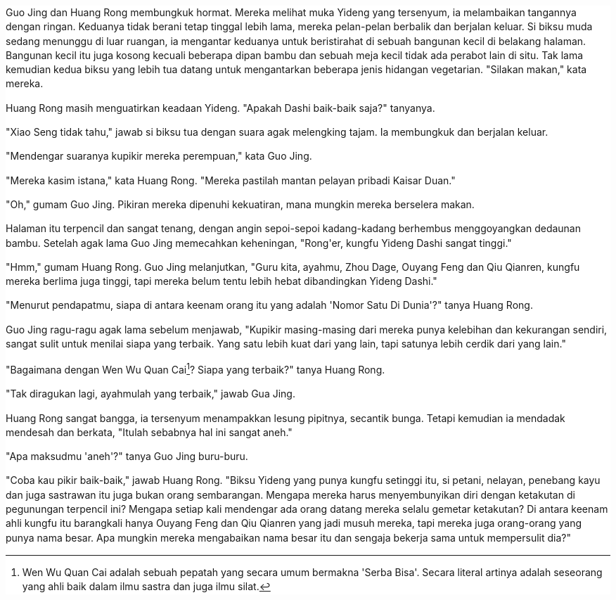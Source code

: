 Guo Jing dan Huang Rong membungkuk hormat. Mereka melihat muka Yideng yang tersenyum, ia melambaikan tangannya dengan ringan.
Keduanya tidak berani tetap tinggal lebih lama, mereka pelan-pelan berbalik dan berjalan keluar. Si biksu muda sedang menunggu 
di luar ruangan, ia mengantar keduanya untuk beristirahat di sebuah bangunan kecil di belakang halaman. Bangunan kecil itu juga 
kosong kecuali beberapa dipan bambu dan sebuah meja kecil tidak ada perabot lain di situ. Tak lama kemudian kedua biksu yang 
lebih tua datang untuk mengantarkan beberapa jenis hidangan vegetarian. "Silakan makan," kata mereka.

Huang Rong masih menguatirkan keadaan Yideng. "Apakah Dashi baik-baik saja?" tanyanya.

"Xiao Seng tidak tahu," jawab si biksu tua dengan suara agak melengking tajam. Ia membungkuk dan berjalan keluar.

"Mendengar suaranya kupikir mereka perempuan," kata Guo Jing.

"Mereka kasim istana," kata Huang Rong. "Mereka pastilah mantan pelayan pribadi Kaisar Duan."

"Oh," gumam Guo Jing. Pikiran mereka dipenuhi kekuatiran, mana mungkin mereka berselera makan.

Halaman itu terpencil dan sangat tenang, dengan angin sepoi-sepoi kadang-kadang berhembus menggoyangkan dedaunan bambu. Setelah 
agak lama Guo Jing memecahkan keheningan, "Rong'er, kungfu Yideng Dashi sangat tinggi."

"Hmm," gumam Huang Rong. Guo Jing melanjutkan, "Guru kita, ayahmu, Zhou Dage, Ouyang Feng dan Qiu Qianren, kungfu mereka berlima 
juga tinggi, tapi mereka belum tentu lebih hebat dibandingkan Yideng Dashi."

"Menurut pendapatmu, siapa di antara keenam orang itu yang adalah 'Nomor Satu Di Dunia'?" tanya Huang Rong.

Guo Jing ragu-ragu agak lama sebelum menjawab, "Kupikir masing-masing dari mereka punya kelebihan dan kekurangan sendiri, sangat 
sulit untuk menilai siapa yang terbaik. Yang satu lebih kuat dari yang lain, tapi satunya lebih cerdik dari yang lain."

"Bagaimana dengan Wen Wu Quan Cai[^wen-wu-quan-cai]? Siapa yang terbaik?" tanya Huang Rong.

[^wen-wu-quan-cai]: Wen Wu Quan Cai adalah sebuah pepatah yang secara umum bermakna 'Serba Bisa'. Secara literal artinya adalah seseorang yang ahli baik dalam ilmu sastra dan juga ilmu silat.

"Tak diragukan lagi, ayahmulah yang terbaik," jawab Gua Jing.

Huang Rong sangat bangga, ia tersenyum menampakkan lesung pipitnya, secantik bunga. Tetapi kemudian ia mendadak mendesah dan 
berkata, "Itulah sebabnya hal ini sangat aneh."

"Apa maksudmu 'aneh'?" tanya Guo Jing buru-buru.

"Coba kau pikir baik-baik," jawab Huang Rong. "Biksu Yideng yang punya kungfu setinggi itu, si petani, nelayan, penebang kayu 
dan juga sastrawan itu juga bukan orang sembarangan. Mengapa mereka harus menyembunyikan diri dengan ketakutan di pegunungan 
terpencil ini? Mengapa setiap kali mendengar ada orang datang mereka selalu gemetar ketakutan? Di antara keenam ahli kungfu itu 
barangkali hanya Ouyang Feng dan Qiu Qianren yang jadi musuh mereka, tapi mereka juga orang-orang yang punya nama besar. Apa 
mungkin mereka mengabaikan nama besar itu dan sengaja bekerja sama untuk mempersulit dia?"


[^lun-yu]: Kitab Lun Yu adalah salah satu kitab yang berisi ajaran dasar Konfusius.
[^xiao-yao-jin]: Xiao Yao Jin = Topi sarjana yang dikenakan oleh para cendekiawan dan sastrawan di masa itu.
[^pakai-topi]: Memakai topi sastrawan menandakan murid itu dari generasi yang lebih tua.
[^wen-wu-quan-cai]: Wen Wu Quan Cai (文武全才) bisa diterjemahkan menjadi 'Orang yang serba bisa', dimana Wen (文) berarti 'Ilmu Sastra' dan Wu (武) berarti 'Ilmu Silat'. Sedangkan Quan (全) berarti 'Seluruhnya' atau 'Keseluruhan', dan Cai (才) berarti 'bakat' atau 'kemampuan'. 
[^zhuang-yuan]: Zuang Yuan (状元) adalah gelar yang diberikan kepada seorang pelajar yang lulus secara gemilang dalam ujian negara.
[^xiao-yao-jin]: Nama penutup kepala untuk para cendekiawan (pria) pada umumnya adalah Mian Guan (冕冠), Pi Bian (皮弁), Liang Guan (梁冠), Shufa Guan (束发冠), Chang Guan (长冠), Pingshanze (平上幘), Longguan (籠冠), Lianhua Guan (莲花冠), semua jenis Putou (襆頭), semua jenis Mao (帽, Topi), atau Jin (巾), yang terbagi menjadi banyak sub-kategori. Saya belum menemukan referensi untuk 'Xiao Yao Jin' yang disebutkan itu, tetapi mengingat Huang Rong sudah menyebutkan bahwa sastrawan itu adalah seorang Zhuang Yuan, maka kemungkinan topi tersebut adalah apa yang di Wikipedia disebut sebagai Zhuangyuan Mao (状元帽), alias 'Topi Zhuang Yuan', yang beredar dari jaman Dinasti Song sampai jaman yang lebih modern. Tetapi topi ini disebut sebagai topi untuk anak-anak. Sedangkan untuk dewasa di era Dinasti Song yang saya temukan hanya Zhouzi Jin (周子巾) dan Dongpo Jin (東坡巾), keduanya punya bentuk sedikit berbeda. Zhuangyuan Mao pernah saya lihat dipakai oleh aktor yang memerankan Zhuge Liang di salah satu drama, entah pemakaian aksesori ini tepat atau tidak. Ketepatan istilah ini barangkali tidak terlalu berpengaruh pada inti cerita, tetapi terasa sangat penting untuk memahami arti jawaban Huang Rong untuk menjawab pertanyaan si sastrawan yang kedua. Mengenai istilah Xiao Yao Jin ini sendiri, karakter Yao yang dimaksud bisa jadi adalah (妖), yang bermakna 'iblis'. Lucunya, istilah 'Little Demon' adalah Xiao Yao Jing (小妖精).
[^qin-se-pipa]: Qin Se Pi Pa (琴瑟琵琶), Qin, Se, dan Pipa (琵琶) semuanya adalah alat musik petik.
[^chi-mei-wang-liang]: Keempat karakter Chi Mei Wang Liang (魑魅魍魉) itu masing-masing mengandung karakter Gui (鬼), alias 'Hantu'. Karakter Chi (魑) berarti 'Peri Gunung', Mei (魅) bisa berarti Monster/Tukang sihir/Magic, Wang (魍) berarti Peri atau Malaikat, sedangkan Liang (魉) hampir sama dengan Wang, bisa berarti Bidadari atau makhluk dari negeri dongeng. Dalam hal ini keempat karakter Gui (鬼) ini bertindak sebagai Hantu atau Setan 'kecil', karena semuanya hanya sebagian dari karakter sepenuhnya, dan karakter pendamping itu semuanya berfungsi sebagai 'perut dan usus' dalam kalimat karangan Huang Rong. Atau lebih tepatnya karangan Huang Yaoshi.
[^mengzi]: Mengzi (孟子) adalah seorang penganut ajaran Konfusius, Mensius, dalam bahasa mandarin. Nama ini juga dipakai untuk nama buku yang ditulisnya. Mengzi adalah murid Konfusius generasi keempat. Bukunya penuh dengan percakapan, anekdot, dan wawancara baik yang nyata maupun hanya imajiner dari Mensius. Standar mengenai moral dan etika dalam pergaulan umum serta politik banyak yang berdasarkan kitab Mensius ini. Banyak ahli sastra dan sejarah berpendapat beberapa bagian dari kitab tersebut bukan ditulis oleh Mensius sendiri, tetapi ditulis di era yang lebih kemudian oleh murid-muridnya atau penganut pandangannya. Mensius seringkali disebut sebagai Konfusius yang kedua. Seperti semua ajaran lain, akhirnya ajaran Konfusius juga berkembang menjadi lebih rumit dan banyak variasi, serta mendapat kritik pedas oleh orang-orang yang kurang menyetujuinya, tanpa sepenuhnya tahu bahwa ajaran tertentu _mungkin_ bahkan bukan datang dari Konfusius sendiri, dan bahkan juga _mungkin_ bukan dari Mengzi.
[^kritik-1]: Kerajaan Wei dan Qi adalah negara yang seharusnya menjadi bagian dari Dinasti Zhou, tetapi di era Konfusius dan akhirnya Mengzi, semua kerajaan seperti ini akhirnya hanya menghormati Dinasti Zhou sebagai formalitas, pada kenyataannya mereka memikirkan wilayah masing-masing, sama sekali tidak memikirkan Dinasti Zhou, sampai akhirnya semuanya, termasuk wilayah Qin, mendeklarasikan diri sebagai sebuah Kerajaan yang berdiri sendiri. Semua kerajaan ini akhirnya saling berperang, sebelum semuanya, termasuk Dinasti Zhou, ditaklukkan oleh Qin, yang akhirnya mendeklarasikan sebuah Kekaisaran, dengan Ying Zheng sebagai kaisar pertama bergelar Qin Shi Huang atau Shi Huangdi. Peristiwa itu mengawali 2 milenium lebih kekaisaran Tiongkok hingga akhir era Dinasti Qing, sebelum akhirnya digantikan oleh Republik. Kritik yang dilontarkan melalui ucapan Huang Rong mengenai Wei dan Qi itu ditujukan kepada Mengzi, yang pergi mencari jabatan di kedua negara baru itu.
[^pangeran-hui]: Raja Hui dari Liang (梁惠王, Liang Hui Wang), adalah gelar dari Raja Hui dari Kerajaan Wei, yang sebelum negeri tersebut mendeklarasikan diri sebagai kerajaan, ia adalah seorang Hou (侯), yaitu Kepala Daerah setingkat Adipati atau Marquess di Eropa. Jabatan tersebut adalah sama dengan yang disandang oleh ayah Ji Fa, yang akhirnya mendirikan Dinasti Zhou, yaitu Ji Chang, mengingat di era sebelum Kekaisaran Qin, tidak ada pemimpin negara yang menggunakan istilah 'Kaisar' atau Huangdi.
[^pangeran-xuan]: Raja Xuan dari Qi, atau Qi Xuan Wang (齊宣王), adalah gelar Tian Bijiang (田辟疆) dari Kerajaan Qi, yang diberikan sebagai gelar kehormatan setelah ia meninggal. Kemungkinan besar ketika ia masih hidup ia hanya seorang Gong (公), yang kurang lebih punya peringkat sama seperti Kepala Daerah Qin sebelum menjadi Kerajaan. Dalam hirarki kepemimpinan menurut Mengzi, terdapat lima peringkat berdasarkan luas wilayah, yaitu Gong, Hou, Bo (伯), Zi (子) dan Nan (男). Agak anehnya, Gong dan Hou punya luas wilayah yang sama, yaitu minimal seratus li persegi, Bo memiliki minimal tujuh puluh, sedangkan Zi dan Nan sama-sama harus punya minimal lima puluh li persegi. Tidak terlalu jelas apa yang membedakan peringkat yang punya luas wilayah sama itu.
[^xiao-sheng]: Xiaosheng (小生) umumnya dipakai oleh para biksu muda untuk memanggil diri mereka sendiri dengan tujuan merendah.
[^shibo]: Shibo dan Shisu dalam bahasa Inggris dan bahasa Indonesia sama-sama bisa diterjemahkan menjadi 'Paman' atau 'Uncle', dan dalam hal ini adalah 'Paman Guru'. Tetapi dalam istilah bahasa mandarin keduanya agak berbeda. Shibo adalah Paman atau Bibi Guru yang punya peringkat lebih tinggi, entah dalam usia maupun senioritas, dari Guru atau Shifu dari si murid terkait, sebaliknya Shisu entah lebih muda atau lebih belakangan masuk ke perguruan dibandingkan dengan Sang Guru. Dalam bahasa mandarin kedua istilah ini tidak membedakan jenis kelamin dari orang yang dimaksud, jadi seorang Shibo atau Shisu bisa jadi adalah 'Bibi Guru'. Dalam konteks Huang Rong dan Guo Jing juga agak berbeda jika panggilan ini dipakai untuk memanggil Kaisar Duan. Bagi Guo Jing kaitannya hanya dengan Hong Qigong, tetapi bagi Huang Rong terkait baik dengan Hong Qigong maupun Huang Yaoshi. Persoalannya menjadi agak sederhana karena baik Huang Yaoshi maupun Hong Qigong sendiri boleh dipandang punya peringkat sedikit di bawah Kaisar Duan, maka bagi mereka Kaisar Duan memang tetap adalah Shibo.
[^biksu-yideng]: Mantan Kaisar Duan menggunakan sebutan Yi Deng He Shang (一灯和尚) untuk dirinya sendiri. He Shang (和尚) adalah sebutan umum bagi para biksu, sedangkan istilah Dashi (大师) digunakan oleh pihak lain untuk menghormati dirinya sebagai guru besar. Panggilan Yi Deng (一灯) itu sendiri bermakna 'Satu Lampu'. Sepanjang cerita ia lebih dikenal sebagai Yideng Dashi (一灯大师), atau dalam dialek Hokkian adalah It Teng Taysu. Istilah Biksu Yideng dan Yideng Dashi akan digunakan dalam buku versi bahasa Indonesia ini secara bergantian.
[^tiga-harta-karun]: Yang dimaksud 'tiga harta karun' di sini adalah San Bao (三宝), yang secara singkat bisa kita pahami sebagai Budha, Dharma, dan Sangha. Budha yang dimaksud di sini adalah Siddharta Gautama, dan jajaran orang lain yang dianggap telah menerima pencerahan dan memasuki Nirwana, sedangkan Dharma adalah doktrin dari agama Budha itu sendiri. Sangha adalah komunitas para penganut agama Budha, yang seringkali dimengerti sebagai sebuah biara. San Bao yang dimaksud adalah sebuah prosesi yang merupakan inisiasi bagi seorang murid baru ke dalam agama Budha, dan menerima ketiga 'harta karun' tersebut.
[^lao-na]: Lao Na (老衲), adalah sebutan yang sudah umum digunakan para biksu tua untuk memanggil diri mereka sendiri sebagai orang ketiga tunggal ketika berbicara dengan orang lain. Karakter Na (衲) berdiri sendiri bermakna 'jubah', dengan begitu secara literal istilah ini berarti 'Jubah Tua Ini'. Dalam dialek Hokkian atau buku-buku karya Kho Ping Hoo/Gan KL istilah ini adalah 'Lolap'.
[^yu-ban-zhi]: Tidak menemukan karakter yang menggambarkan jenis kertas ini, tetapi karena mengandung YU (玉), yang berarti Giok, maka kemungkinan yang dimaksud adalah kertas putih yang sudah umum, karena Huang Rong menambahkan kata 'biasa'.
[^jiu-jian-zhi]: Jiu Jian Zhi (旧茧纸) secara literal berarti 'Kertas Kepompong Tua', tidak jelas kepompong apa yang dimaksud, tetapi karena Huang Rong mengatakan bahwa ini adalah jenis kertas yang tidak umum, berarti bisa kita anggap sebagai kertas yang jauh lebih mahal.
[^nama-orang-suci]: Kumarajiva atau Jiu Mo Luo Shi (鸠摩罗什) adalah seorang penerjemah ajaran Budha yang aslinya ditulis dalam bahasa Sansekerta menjadi bahasa mandarin tradisional. Ia berasal dari Kerajaan Kucha, yang di jaman modern adalah propinsi Xinjiang, di wilayah Barat Tiongkok.
[^xi-du]: Xi Du (西毒) artinya adalah 'Racun Barat'.
[^bai-tuo-shan]: [Baca lagi soal Bai Tuo Shan](referensi-karakter.md#baituo-shan-shao-zhu"), yang adalah wilayah kekuasaan Ouyang Feng. Ia dijuluki Majikan Gunung Onta Putih, atau Bai Tuo Shan Zhuangzhu.
[^du-mai]: Du Mai Xue (督脉穴) adalah titik-titik darah yang disebut sebagai 'Pengatur', atau Governing Vessel. Kalau tertarik pada akupuntur atau pijat refleksi, daftar titik-titik ini selengkapnya bisa dibaca di [Wikipedia](https://en.wikipedia.org/wiki/List_of_acupuncture_points#Governing_vessel).
[^ren-mai]: Ren Mai Xue (任脉穴) adalah kelompok titik akupuntur yang berfungsi sebagai 'Penunjuk' atau 'Pengarah', atau Directing Vessel. Dalam literatur nama kelompok ini disingkat menjadi CV, alias 'Conception Vessel'.
[^yin-wei]: Yin Wei Mai (阴维脉) adalah kelompok titik akupuntur yang termasuk dalam 8 kelompok luar biasa, yang biasanya hanya dikenal oleh para praktisi ilmu tenaga dalam, Tai Chi, atau alkimia. Dalam konteks cerita ini adalah para praktisi ilmu silat. Sesuai namanya, Yin (阴), yang adalah simbol negatif, dingin, atau feminin, maka bagi kelompok ini berhubungan erat dengan aliran ilmu Yin, seperti Jiu Yin Zhen Jing.
[^yang-wei]: Yang Wei Mai (阳维脉) seperti Yin Wei Mai, termasuk dalam 8 kelompok istimewa, tetapi punya sifat berlawanan, yaitu _positif_, panas, atau maskulin. Dalam cerita silat atau ilmu bela diri, kelompok ini berhubungan erat dengan aliran ilmu seperti yang dipelajari oleh Zhang Wuji dalam buku ketiga Trilogi ini, yaitu Jiu Yang Shen Gong.
[^kassaya]: Kassaya adalah jubah merah yang biasa dipakai oleh para biksu.
[^rumah-awan]: Gui Yun Zhuang (归云庄) adalah tempat kediaman Lu Chengfeng, Rumah Awan.